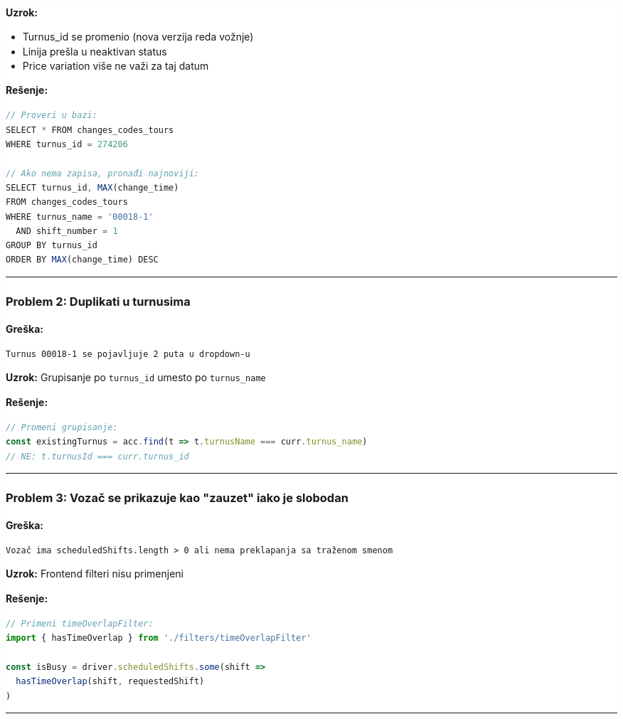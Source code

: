 **Uzrok:**
- Turnus_id se promenio (nova verzija reda vožnje)
- Linija prešla u neaktivan status
- Price variation više ne važi za taj datum

**Rešenje:**
```typescript
// Proveri u bazi:
SELECT * FROM changes_codes_tours
WHERE turnus_id = 274206

// Ako nema zapisa, pronađi najnoviji:
SELECT turnus_id, MAX(change_time)
FROM changes_codes_tours
WHERE turnus_name = '00018-1'
  AND shift_number = 1
GROUP BY turnus_id
ORDER BY MAX(change_time) DESC
```

---

### Problem 2: Duplikati u turnusima

**Greška:**
```
Turnus 00018-1 se pojavljuje 2 puta u dropdown-u
```

**Uzrok:** Grupisanje po `turnus_id` umesto po `turnus_name`

**Rešenje:**
```typescript
// Promeni grupisanje:
const existingTurnus = acc.find(t => t.turnusName === curr.turnus_name)
// NE: t.turnusId === curr.turnus_id
```

---

### Problem 3: Vozač se prikazuje kao "zauzet" iako je slobodan

**Greška:**
```
Vozač ima scheduledShifts.length > 0 ali nema preklapanja sa traženom smenom
```

**Uzrok:** Frontend filteri nisu primenjeni

**Rešenje:**
```typescript
// Primeni timeOverlapFilter:
import { hasTimeOverlap } from './filters/timeOverlapFilter'

const isBusy = driver.scheduledShifts.some(shift =>
  hasTimeOverlap(shift, requestedShift)
)
```

---